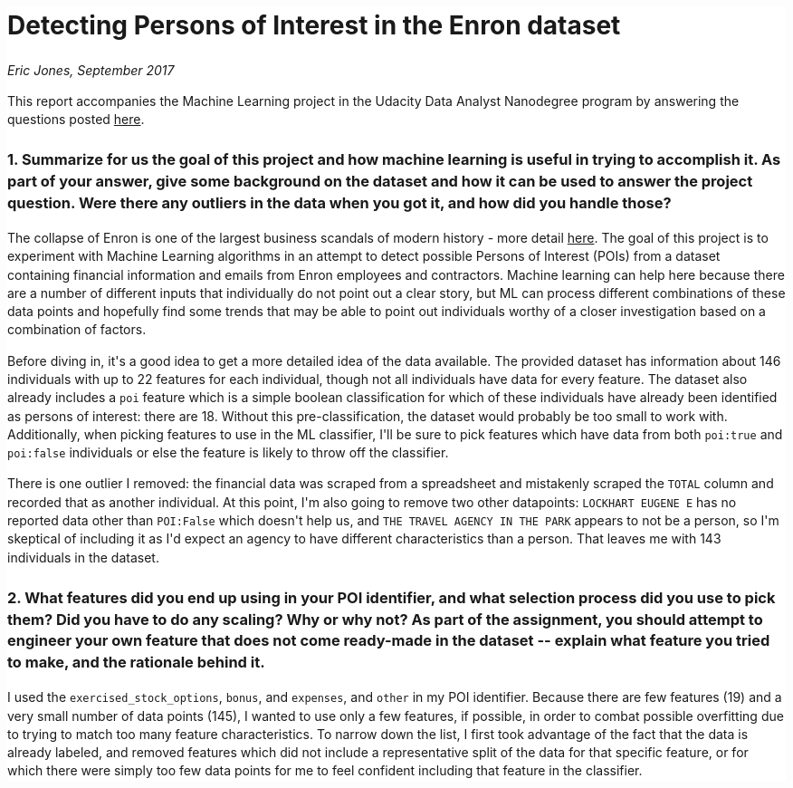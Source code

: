# Detecting Persons of Interest in the Enron dataset
*Eric Jones, September 2017*

This report accompanies the Machine Learning project in the Udacity Data Analyst Nanodegree program by answering the questions posted [here](https://docs.google.com/document/d/1NDgi1PrNJP7WTbfSUuRUnz8yzs5nGVTSzpO7oeNTEWA/pub?embedded=true).

### 1. Summarize for us the goal of this project and how machine learning is useful in trying to accomplish it. As part of your answer, give some background on the dataset and how it can be used to answer the project question. Were there any outliers in the data when you got it, and how did you handle those?
The collapse of Enron is one of the largest business scandals of modern history - more detail [here](https://en.wikipedia.org/wiki/Enron_scandal). The goal of this project is to experiment with Machine Learning algorithms in an attempt to detect possible Persons of Interest (POIs) from a dataset containing financial information and emails from Enron employees and contractors. Machine learning can help here because there are a number of different inputs that individually do not point out a clear story, but ML can process different combinations of these data points and hopefully find some trends that may be able to point out individuals worthy of a closer investigation based on a combination of factors.

Before diving in, it's a good idea to get a more detailed idea of the data available. The provided dataset has information about 146 individuals with up to 22 features for each individual, though not all individuals have data for every feature. The dataset also already includes a `poi` feature which is a simple boolean classification for which of these individuals have already been identified as persons of interest: there are 18. Without this pre-classification, the dataset would probably be too small to work with. Additionally, when picking features to use in the ML classifier, I'll be sure to pick features which have data from both `poi:true` and `poi:false` individuals or else the feature is likely to throw off the classifier. 

There is one outlier I removed: the financial data was scraped from a spreadsheet and mistakenly scraped the `TOTAL` column and recorded that as another individual. At this point, I'm also going to remove two other datapoints: `LOCKHART EUGENE E` has no reported data other than `POI:False` which doesn't help us, and `THE TRAVEL AGENCY IN THE PARK` appears to not be a person, so I'm skeptical of including it as I'd expect an agency to have different characteristics than a person. That leaves me with 143 individuals in the dataset.

### 2. What features did you end up using in your POI identifier, and what selection process did you use to pick them? Did you have to do any scaling? Why or why not? As part of the assignment, you should attempt to engineer your own feature that does not come ready-made in the dataset -- explain what feature you tried to make, and the rationale behind it.
I used the `exercised_stock_options`, `bonus`, and `expenses`, and `other` in my POI identifier. Because there are few features (19) and a very small number of data points (145), I wanted to use only a few features, if possible, in order to combat possible overfitting due to trying to match too many feature characteristics. To narrow down the list, I first took advantage of the fact that the data is already labeled, and removed features which did not include a representative split of the data for that specific feature, or for which there were simply too few data points for me to feel confident including that feature in the classifier.
